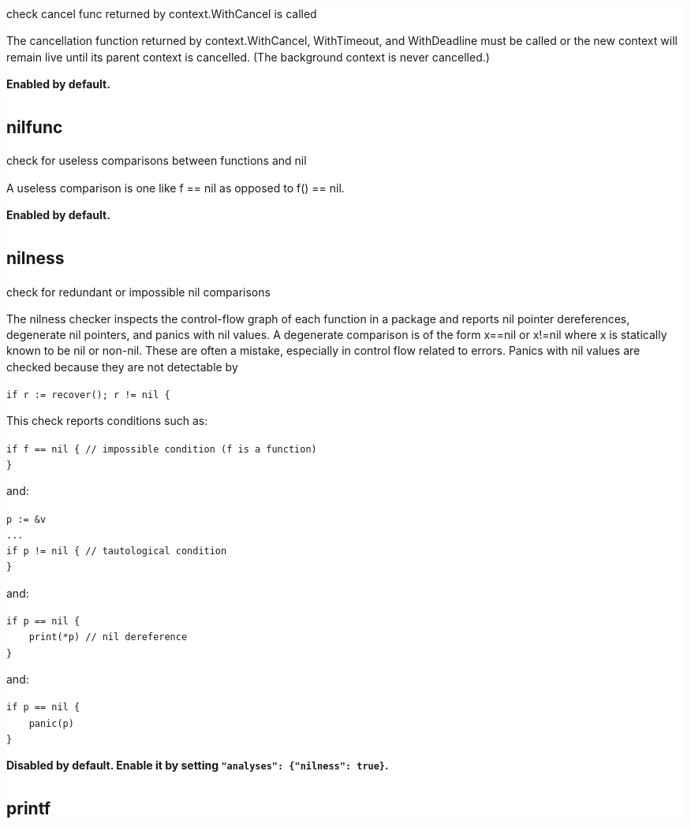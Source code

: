 check cancel func returned by context.WithCancel is called

The cancellation function returned by context.WithCancel, WithTimeout,
and WithDeadline must be called or the new context will remain live
until its parent context is cancelled.
(The background context is never cancelled.)

**Enabled by default.**

## **nilfunc**

check for useless comparisons between functions and nil

A useless comparison is one like f == nil as opposed to f() == nil.

**Enabled by default.**

## **nilness**

check for redundant or impossible nil comparisons

The nilness checker inspects the control-flow graph of each function in
a package and reports nil pointer dereferences, degenerate nil
pointers, and panics with nil values. A degenerate comparison is of the form
x==nil or x!=nil where x is statically known to be nil or non-nil. These are
often a mistake, especially in control flow related to errors. Panics with nil
values are checked because they are not detectable by

	if r := recover(); r != nil {

This check reports conditions such as:

	if f == nil { // impossible condition (f is a function)
	}

and:

	p := &v
	...
	if p != nil { // tautological condition
	}

and:

	if p == nil {
		print(*p) // nil dereference
	}

and:

	if p == nil {
		panic(p)
	}

**Disabled by default. Enable it by setting `"analyses": {"nilness": true}`.**

## **printf**
